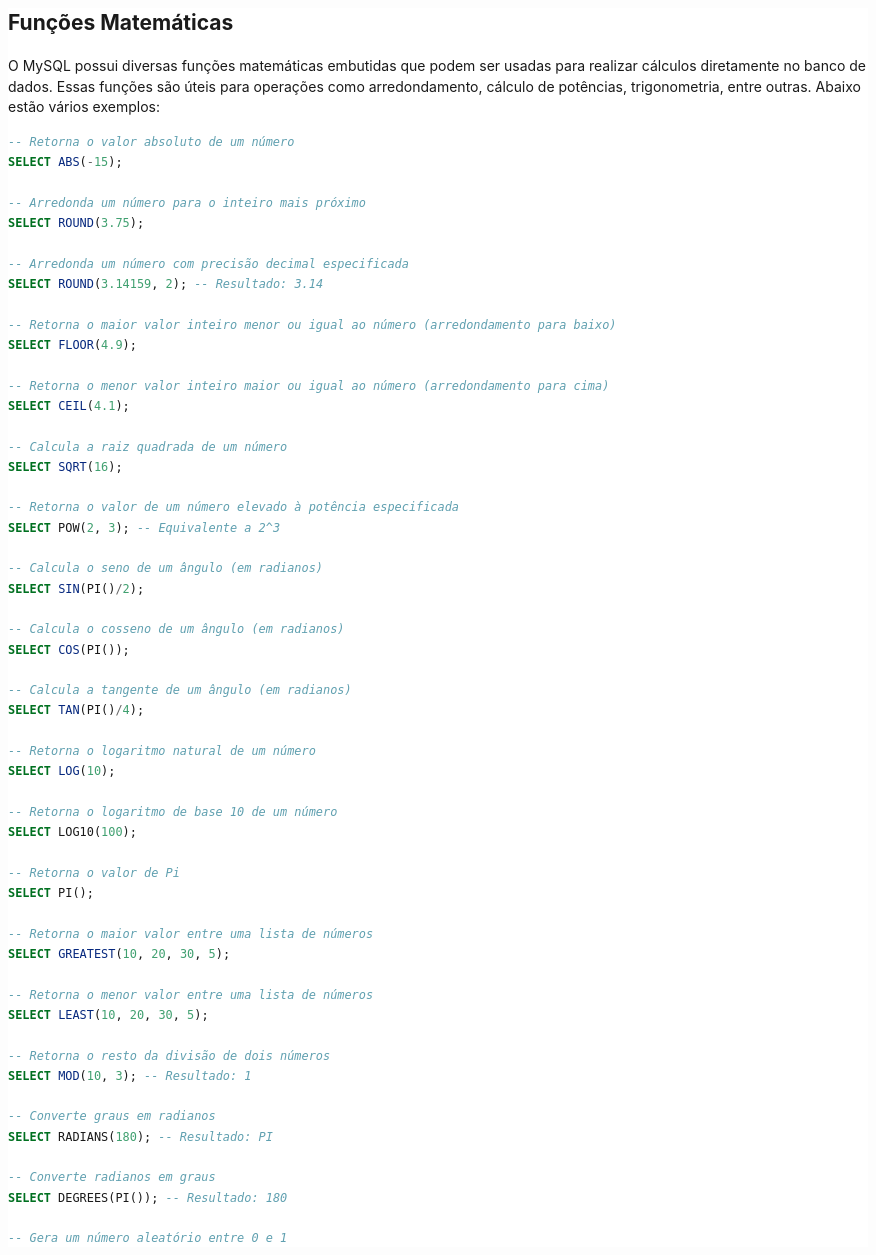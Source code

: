 ## Funções Matemáticas 

O MySQL possui diversas funções matemáticas embutidas que podem ser usadas para realizar cálculos diretamente no banco de dados.
Essas funções são úteis para operações como arredondamento, cálculo de potências, trigonometria, entre outras. 
Abaixo estão vários exemplos:

```sql
-- Retorna o valor absoluto de um número
SELECT ABS(-15);

-- Arredonda um número para o inteiro mais próximo
SELECT ROUND(3.75);

-- Arredonda um número com precisão decimal especificada
SELECT ROUND(3.14159, 2); -- Resultado: 3.14

-- Retorna o maior valor inteiro menor ou igual ao número (arredondamento para baixo)
SELECT FLOOR(4.9);

-- Retorna o menor valor inteiro maior ou igual ao número (arredondamento para cima)
SELECT CEIL(4.1);

-- Calcula a raiz quadrada de um número
SELECT SQRT(16);

-- Retorna o valor de um número elevado à potência especificada
SELECT POW(2, 3); -- Equivalente a 2^3

-- Calcula o seno de um ângulo (em radianos)
SELECT SIN(PI()/2);

-- Calcula o cosseno de um ângulo (em radianos)
SELECT COS(PI());

-- Calcula a tangente de um ângulo (em radianos)
SELECT TAN(PI()/4);

-- Retorna o logaritmo natural de um número
SELECT LOG(10);

-- Retorna o logaritmo de base 10 de um número
SELECT LOG10(100);

-- Retorna o valor de Pi
SELECT PI();

-- Retorna o maior valor entre uma lista de números
SELECT GREATEST(10, 20, 30, 5);

-- Retorna o menor valor entre uma lista de números
SELECT LEAST(10, 20, 30, 5);

-- Retorna o resto da divisão de dois números
SELECT MOD(10, 3); -- Resultado: 1

-- Converte graus em radianos
SELECT RADIANS(180); -- Resultado: PI

-- Converte radianos em graus
SELECT DEGREES(PI()); -- Resultado: 180

-- Gera um número aleatório entre 0 e 1
```